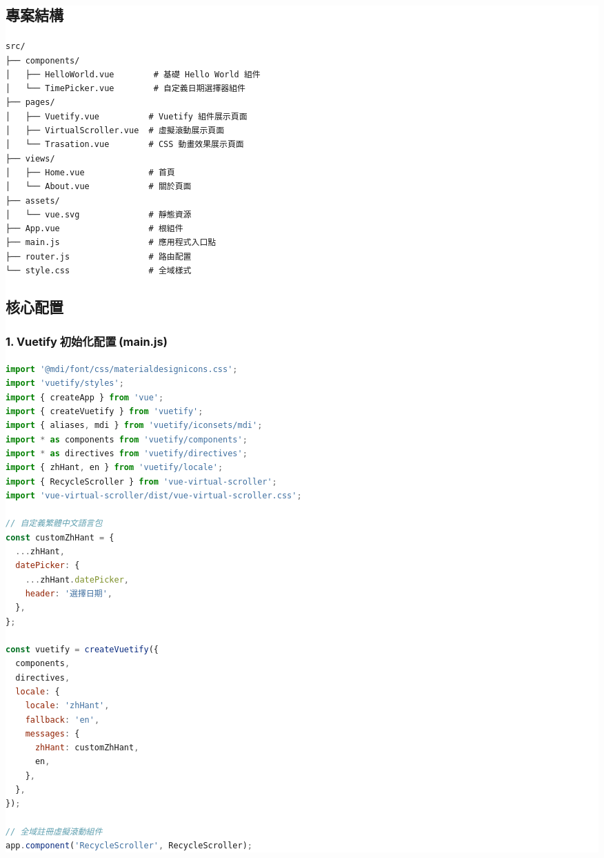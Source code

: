 ## 專案結構

```
src/
├── components/
│   ├── HelloWorld.vue        # 基礎 Hello World 組件
│   └── TimePicker.vue        # 自定義日期選擇器組件
├── pages/
│   ├── Vuetify.vue          # Vuetify 組件展示頁面
│   ├── VirtualScroller.vue  # 虛擬滾動展示頁面
│   └── Trasation.vue        # CSS 動畫效果展示頁面
├── views/
│   ├── Home.vue             # 首頁
│   └── About.vue            # 關於頁面
├── assets/
│   └── vue.svg              # 靜態資源
├── App.vue                  # 根組件
├── main.js                  # 應用程式入口點
├── router.js                # 路由配置
└── style.css                # 全域樣式
```

## 核心配置

### 1. Vuetify 初始化配置 (main.js)

```javascript
import '@mdi/font/css/materialdesignicons.css';
import 'vuetify/styles';
import { createApp } from 'vue';
import { createVuetify } from 'vuetify';
import { aliases, mdi } from 'vuetify/iconsets/mdi';
import * as components from 'vuetify/components';
import * as directives from 'vuetify/directives';
import { zhHant, en } from 'vuetify/locale';
import { RecycleScroller } from 'vue-virtual-scroller';
import 'vue-virtual-scroller/dist/vue-virtual-scroller.css';

// 自定義繁體中文語言包
const customZhHant = {
  ...zhHant,
  datePicker: {
    ...zhHant.datePicker,
    header: '選擇日期',
  },
};

const vuetify = createVuetify({
  components,
  directives,
  locale: {
    locale: 'zhHant',
    fallback: 'en',
    messages: {
      zhHant: customZhHant,
      en,
    },
  },
});

// 全域註冊虛擬滾動組件
app.component('RecycleScroller', RecycleScroller);
```
